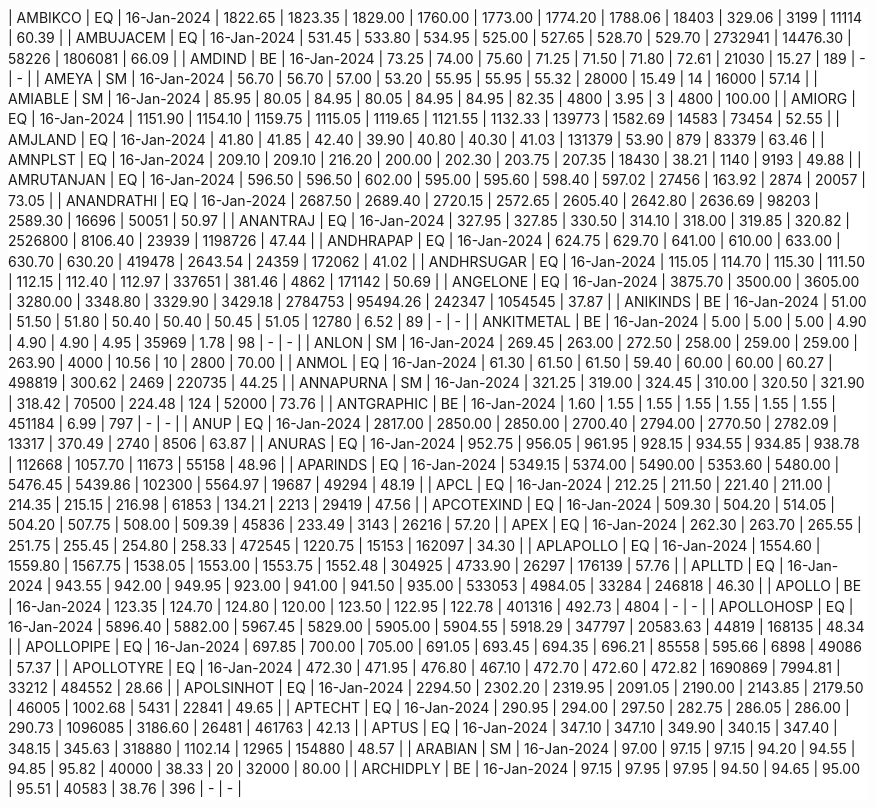 | AMBIKCO | EQ | 16-Jan-2024 | 1822.65 | 1823.35 | 1829.00 | 1760.00 | 1773.00 | 1774.20 | 1788.06 | 18403 | 329.06 | 3199 | 11114 | 60.39 |
| AMBUJACEM | EQ | 16-Jan-2024 | 531.45 | 533.80 | 534.95 | 525.00 | 527.65 | 528.70 | 529.70 | 2732941 | 14476.30 | 58226 | 1806081 | 66.09 |
| AMDIND | BE | 16-Jan-2024 | 73.25 | 74.00 | 75.60 | 71.25 | 71.50 | 71.80 | 72.61 | 21030 | 15.27 | 189 | - | - |
| AMEYA | SM | 16-Jan-2024 | 56.70 | 56.70 | 57.00 | 53.20 | 55.95 | 55.95 | 55.32 | 28000 | 15.49 | 14 | 16000 | 57.14 |
| AMIABLE | SM | 16-Jan-2024 | 85.95 | 80.05 | 84.95 | 80.05 | 84.95 | 84.95 | 82.35 | 4800 | 3.95 | 3 | 4800 | 100.00 |
| AMIORG | EQ | 16-Jan-2024 | 1151.90 | 1154.10 | 1159.75 | 1115.05 | 1119.65 | 1121.55 | 1132.33 | 139773 | 1582.69 | 14583 | 73454 | 52.55 |
| AMJLAND | EQ | 16-Jan-2024 | 41.80 | 41.85 | 42.40 | 39.90 | 40.80 | 40.30 | 41.03 | 131379 | 53.90 | 879 | 83379 | 63.46 |
| AMNPLST | EQ | 16-Jan-2024 | 209.10 | 209.10 | 216.20 | 200.00 | 202.30 | 203.75 | 207.35 | 18430 | 38.21 | 1140 | 9193 | 49.88 |
| AMRUTANJAN | EQ | 16-Jan-2024 | 596.50 | 596.50 | 602.00 | 595.00 | 595.60 | 598.40 | 597.02 | 27456 | 163.92 | 2874 | 20057 | 73.05 |
| ANANDRATHI | EQ | 16-Jan-2024 | 2687.50 | 2689.40 | 2720.15 | 2572.65 | 2605.40 | 2642.80 | 2636.69 | 98203 | 2589.30 | 16696 | 50051 | 50.97 |
| ANANTRAJ | EQ | 16-Jan-2024 | 327.95 | 327.85 | 330.50 | 314.10 | 318.00 | 319.85 | 320.82 | 2526800 | 8106.40 | 23939 | 1198726 | 47.44 |
| ANDHRAPAP | EQ | 16-Jan-2024 | 624.75 | 629.70 | 641.00 | 610.00 | 633.00 | 630.70 | 630.20 | 419478 | 2643.54 | 24359 | 172062 | 41.02 |
| ANDHRSUGAR | EQ | 16-Jan-2024 | 115.05 | 114.70 | 115.30 | 111.50 | 112.15 | 112.40 | 112.97 | 337651 | 381.46 | 4862 | 171142 | 50.69 |
| ANGELONE | EQ | 16-Jan-2024 | 3875.70 | 3500.00 | 3605.00 | 3280.00 | 3348.80 | 3329.90 | 3429.18 | 2784753 | 95494.26 | 242347 | 1054545 | 37.87 |
| ANIKINDS | BE | 16-Jan-2024 | 51.00 | 51.50 | 51.80 | 50.40 | 50.40 | 50.45 | 51.05 | 12780 | 6.52 | 89 | - | - |
| ANKITMETAL | BE | 16-Jan-2024 | 5.00 | 5.00 | 5.00 | 4.90 | 4.90 | 4.90 | 4.95 | 35969 | 1.78 | 98 | - | - |
| ANLON | SM | 16-Jan-2024 | 269.45 | 263.00 | 272.50 | 258.00 | 259.00 | 259.00 | 263.90 | 4000 | 10.56 | 10 | 2800 | 70.00 |
| ANMOL | EQ | 16-Jan-2024 | 61.30 | 61.50 | 61.50 | 59.40 | 60.00 | 60.00 | 60.27 | 498819 | 300.62 | 2469 | 220735 | 44.25 |
| ANNAPURNA | SM | 16-Jan-2024 | 321.25 | 319.00 | 324.45 | 310.00 | 320.50 | 321.90 | 318.42 | 70500 | 224.48 | 124 | 52000 | 73.76 |
| ANTGRAPHIC | BE | 16-Jan-2024 | 1.60 | 1.55 | 1.55 | 1.55 | 1.55 | 1.55 | 1.55 | 451184 | 6.99 | 797 | - | - |
| ANUP | EQ | 16-Jan-2024 | 2817.00 | 2850.00 | 2850.00 | 2700.40 | 2794.00 | 2770.50 | 2782.09 | 13317 | 370.49 | 2740 | 8506 | 63.87 |
| ANURAS | EQ | 16-Jan-2024 | 952.75 | 956.05 | 961.95 | 928.15 | 934.55 | 934.85 | 938.78 | 112668 | 1057.70 | 11673 | 55158 | 48.96 |
| APARINDS | EQ | 16-Jan-2024 | 5349.15 | 5374.00 | 5490.00 | 5353.60 | 5480.00 | 5476.45 | 5439.86 | 102300 | 5564.97 | 19687 | 49294 | 48.19 |
| APCL | EQ | 16-Jan-2024 | 212.25 | 211.50 | 221.40 | 211.00 | 214.35 | 215.15 | 216.98 | 61853 | 134.21 | 2213 | 29419 | 47.56 |
| APCOTEXIND | EQ | 16-Jan-2024 | 509.30 | 504.20 | 514.05 | 504.20 | 507.75 | 508.00 | 509.39 | 45836 | 233.49 | 3143 | 26216 | 57.20 |
| APEX | EQ | 16-Jan-2024 | 262.30 | 263.70 | 265.55 | 251.75 | 255.45 | 254.80 | 258.33 | 472545 | 1220.75 | 15153 | 162097 | 34.30 |
| APLAPOLLO | EQ | 16-Jan-2024 | 1554.60 | 1559.80 | 1567.75 | 1538.05 | 1553.00 | 1553.75 | 1552.48 | 304925 | 4733.90 | 26297 | 176139 | 57.76 |
| APLLTD | EQ | 16-Jan-2024 | 943.55 | 942.00 | 949.95 | 923.00 | 941.00 | 941.50 | 935.00 | 533053 | 4984.05 | 33284 | 246818 | 46.30 |
| APOLLO | BE | 16-Jan-2024 | 123.35 | 124.70 | 124.80 | 120.00 | 123.50 | 122.95 | 122.78 | 401316 | 492.73 | 4804 | - | - |
| APOLLOHOSP | EQ | 16-Jan-2024 | 5896.40 | 5882.00 | 5967.45 | 5829.00 | 5905.00 | 5904.55 | 5918.29 | 347797 | 20583.63 | 44819 | 168135 | 48.34 |
| APOLLOPIPE | EQ | 16-Jan-2024 | 697.85 | 700.00 | 705.00 | 691.05 | 693.45 | 694.35 | 696.21 | 85558 | 595.66 | 6898 | 49086 | 57.37 |
| APOLLOTYRE | EQ | 16-Jan-2024 | 472.30 | 471.95 | 476.80 | 467.10 | 472.70 | 472.60 | 472.82 | 1690869 | 7994.81 | 33212 | 484552 | 28.66 |
| APOLSINHOT | EQ | 16-Jan-2024 | 2294.50 | 2302.20 | 2319.95 | 2091.05 | 2190.00 | 2143.85 | 2179.50 | 46005 | 1002.68 | 5431 | 22841 | 49.65 |
| APTECHT | EQ | 16-Jan-2024 | 290.95 | 294.00 | 297.50 | 282.75 | 286.05 | 286.00 | 290.73 | 1096085 | 3186.60 | 26481 | 461763 | 42.13 |
| APTUS | EQ | 16-Jan-2024 | 347.10 | 347.10 | 349.90 | 340.15 | 347.40 | 348.15 | 345.63 | 318880 | 1102.14 | 12965 | 154880 | 48.57 |
| ARABIAN | SM | 16-Jan-2024 | 97.00 | 97.15 | 97.15 | 94.20 | 94.55 | 94.85 | 95.82 | 40000 | 38.33 | 20 | 32000 | 80.00 |
| ARCHIDPLY | BE | 16-Jan-2024 | 97.15 | 97.95 | 97.95 | 94.50 | 94.65 | 95.00 | 95.51 | 40583 | 38.76 | 396 | - | - |